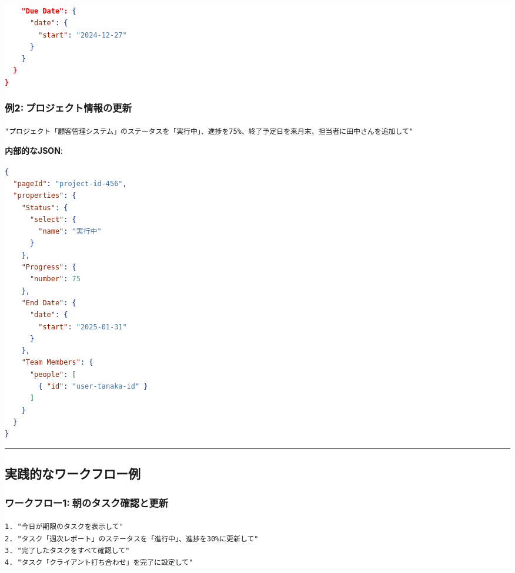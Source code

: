 ```json
    "Due Date": {
      "date": {
        "start": "2024-12-27"
      }
    }
  }
}
```

### 例2: プロジェクト情報の更新

```
"プロジェクト「顧客管理システム」のステータスを「実行中」、進捗を75%、終了予定日を来月末、担当者に田中さんを追加して"
```

**内部的なJSON**:
```json
{
  "pageId": "project-id-456",
  "properties": {
    "Status": {
      "select": {
        "name": "実行中"
      }
    },
    "Progress": {
      "number": 75
    },
    "End Date": {
      "date": {
        "start": "2025-01-31"
      }
    },
    "Team Members": {
      "people": [
        { "id": "user-tanaka-id" }
      ]
    }
  }
}
```

---

## 実践的なワークフロー例

### ワークフロー1: 朝のタスク確認と更新

```
1. "今日が期限のタスクを表示して"
2. "タスク「週次レポート」のステータスを「進行中」、進捗を30%に更新して"
3. "完了したタスクをすべて確認して"
4. "タスク「クライアント打ち合わせ」を完了に設定して"
```
